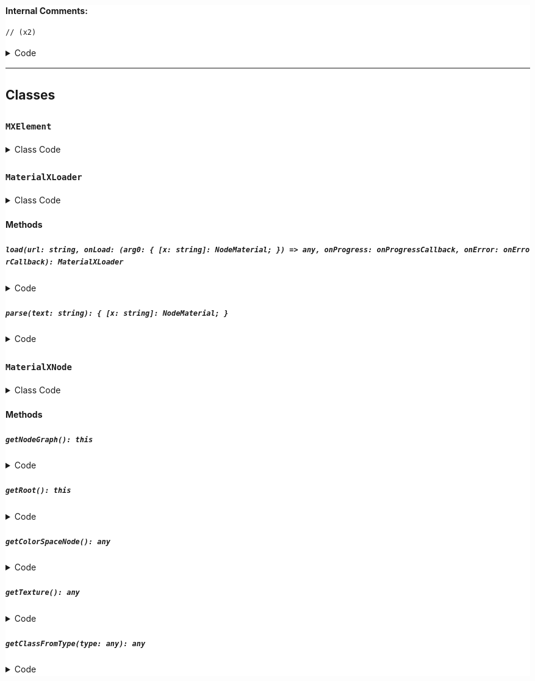 **Internal Comments:**
```
// (x2)
```

<details><summary>Code</summary></details>


---

## Classes

### `MXElement`

<details><summary>Class Code</summary></details>

### `MaterialXLoader`

<details><summary>Class Code</summary></details>

#### Methods

##### `load(url: string, onLoad: (arg0: { [x: string]: NodeMaterial; }) => any, onProgress: onProgressCallback, onError: onErrorCallback): MaterialXLoader`

<details><summary>Code</summary></details>

##### `parse(text: string): { [x: string]: NodeMaterial; }`

<details><summary>Code</summary></details>

### `MaterialXNode`

<details><summary>Class Code</summary></details>

#### Methods

##### `getNodeGraph(): this`

<details><summary>Code</summary></details>

##### `getRoot(): this`

<details><summary>Code</summary></details>

##### `getColorSpaceNode(): any`

<details><summary>Code</summary></details>

##### `getTexture(): any`

<details><summary>Code</summary></details>

##### `getClassFromType(type: any): any`

<details><summary>Code</summary></details>
